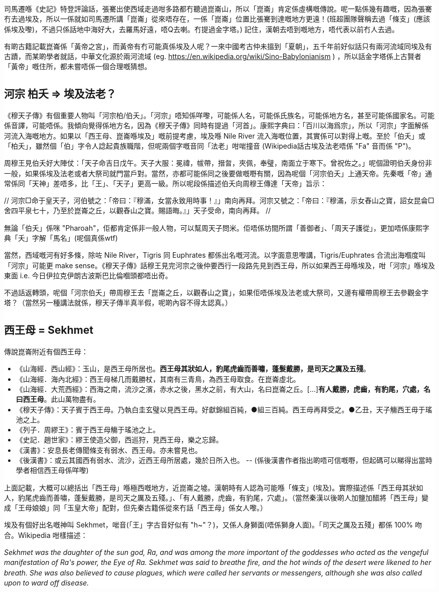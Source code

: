 司馬遷喺《史記》特登評論話，張騫出使西域走過咁多路都冇聽過崑崙山，所以「崑崙」肯定係虛構嘅傳說。呢一點係幾有趣嘅，因為張騫冇去過埃及，所以一係就如司馬遷所講「崑崙」從來唔存在，一係「崑崙」位置比張騫到達嘅地方更遠！(班超團隊聲稱去過「條支」(應該係埃及嚟)，不過只係話地中海好大，去羅馬好遠，唔Q去喇。冇提過金字塔。) 記住，漢朝去唔到嘅地方，唔代表以前冇人去過。

有啲古籍記載崑崙係「黃帝之宮」，而黃帝有冇可能真係埃及人呢？一來中國考古仲未搵到「夏朝」，五千年前好似話只有兩河流域同埃及有古蹟，而某啲學者就話，中華文化源於兩河流域 (eg. https://en.wikipedia.org/wiki/Sino-Babylonianism ) ，所以話金字塔係上古賢者「黃帝」嘅住所，都未嘗唔係一個合理嘅猜想。

## 河宗 柏夭 => 埃及法老？

《穆天子傳》有個重要人物叫「河宗柏/伯夭」。「河宗」唔知係咩嚟，可能係人名，可能係氏族名，可能係地方名，甚至可能係國家名。可能係音譯，可能唔係。我傾向覺得係地方名，因為《穆天子傳》同時有提過「河首」。康熙字典曰：「百川以海爲宗」，所以「河宗」字面解係河流入海嘅地方。如果以「西王母、崑崙喺埃及」嘅前提考慮，埃及喺 Nile River 流入海嘅位置，其實係可以對得上嘅。至於「伯夭」或「柏夭」，雖然個「伯」字令人諗起貴族職階，但呢兩個字嘅音同「法老」咁啱撞音 (Wikipedia話古埃及法老唔係 "Fa" 音而係 "P")。

周穆王見伯夭好大陣仗：「天子命吉日戊午。天子大服：冕禕，帗帶，搢曶，夾佩，奉璧，南面立于寒下。曾祝佐之。」呢個證明伯夭身份非一般，如果係埃及法老或者大祭司就門當戶對。當然，亦都可能係同之後要做嘅嘢有關，因為呢個「河宗伯夭」上通天帝。先秦嘅「帝」通常係同「天神」差唔多，比「王」、「天子」更高一級。所以呢段係描述伯夭向周穆王傳達「天帝」旨示：

// 河宗□命于皇天子，河伯號之：「帝曰：『穆滿，女當永致用時事！』」南向再拜。河宗又號之：「帝曰：『穆滿，示女舂山之寶，詔女昆侖□舍四平泉七十，乃至於崑崙之丘，以觀舂山之寶。賜語晦。』」天子受命，南向再拜。 //

無論「伯夭」係咪 "Pharoah"，佢都肯定係非一般人物，可以幫周天子問米。佢唔係坊間所謂「善御者」、「周天子護從」，更加唔係康熙字典「夭」字解「馬名」(呢個真係wtf)

當然，西域嘅河有好多條，除咗 Nile River，Tigris 同 Euphrates 都係出名嘅河流。以字面意思嚟講，Tigris/Euphrates 合流出海嗰度叫「河宗」可能更 make sense。《穆天子傳》話穆王見完河宗之後仲要西行一段路先見到西王母，所以如果西王母喺埃及，咁「河宗」喺埃及東面 i.e. 今日伊拉克伊朗古波斯巴比倫嗰頭都唔出奇。

不過話返轉頭，呢個「河宗伯夭」帶周穆王去「崑崙之丘，以觀舂山之寶」，如果佢唔係埃及法老或大祭司，又邊有權帶周穆王去參觀金字塔？（當然另一種講法就係，穆天子傳半真半假，呢啲內容不得太認真。）

## 西王母 = Sekhmet

傳說崑崙附近有個西王母：

* 《山海經．西山經》：玉山，是西王母所居也。**西王母其狀如人，豹尾虎齒而善嘯，蓬髮戴勝，是司天之厲及五殘**。
* 《山海經．海內北經》：西王母梯几而戴勝杖，其南有三青鳥，為西王母取食。在崑崙虛北。
* 《山海經．大荒西經》：西海之南，流沙之濱，赤水之後，黑水之前，有大山，名曰崑崙之丘。[...]**有人戴勝，虎齒，有豹尾，穴處，名曰西王母**。此山萬物盡有。
* 《穆天子傳》：天子賓于西王毋。乃執白圭玄璧以見西王毋。好獻錦組百純，●組三百純。西王毋再拜受之。●乙丑，天子觴西王毋于瑤池之上。
* 《列子．周繆王》：賓于西王母觴于瑤池之上。
* 《史記．趙世家》：繆王使造父御，西巡狩，見西王母，樂之忘歸。
* 《漢書》：安息長老傳聞條支有弱水、西王母。亦未嘗見也。
* 《後漢書》：或云其國西有弱水、流沙，近西王母所居處，幾於日所入也。 -- (係後漢書作者指出啲唔可信嘅嘢，但起碼可以睇得出當時學者相信西王母係咩嚟)

上面記載，大概可以總括出「西王母」喺極西嘅地方，近崑崙之墟。漢朝時有人認為可能喺「條支」(埃及)。實際描述係「西王母其狀如人，豹尾虎齒而善嘯，蓬髮戴勝，是司天之厲及五殘。」、「有人戴勝，虎齒，有豹尾，穴處」。（當然秦漢以後啲人加鹽加醋將「西王母」變成「王母娘娘」同「玉皇大帝」配對，但先秦古籍係從來冇話「西王母」係女人嚟。）

埃及有個好出名嘅神叫 Sekhmet，啱音(「王」字古音好似有 "h~"？)，又係人身獅面(唔係獅身人面)。「司天之厲及五殘」都係 100% 吻合。Wikipedia 咁樣描述：

*Sekhmet was the daughter of the sun god, Ra, and was among the more important of the goddesses who acted as the vengeful manifestation of Ra's power, the Eye of Ra. Sekhmet was said to breathe fire, and the hot winds of the desert were likened to her breath. She was also believed to cause plagues, which were called her servants or messengers, although she was also called upon to ward off disease.*
